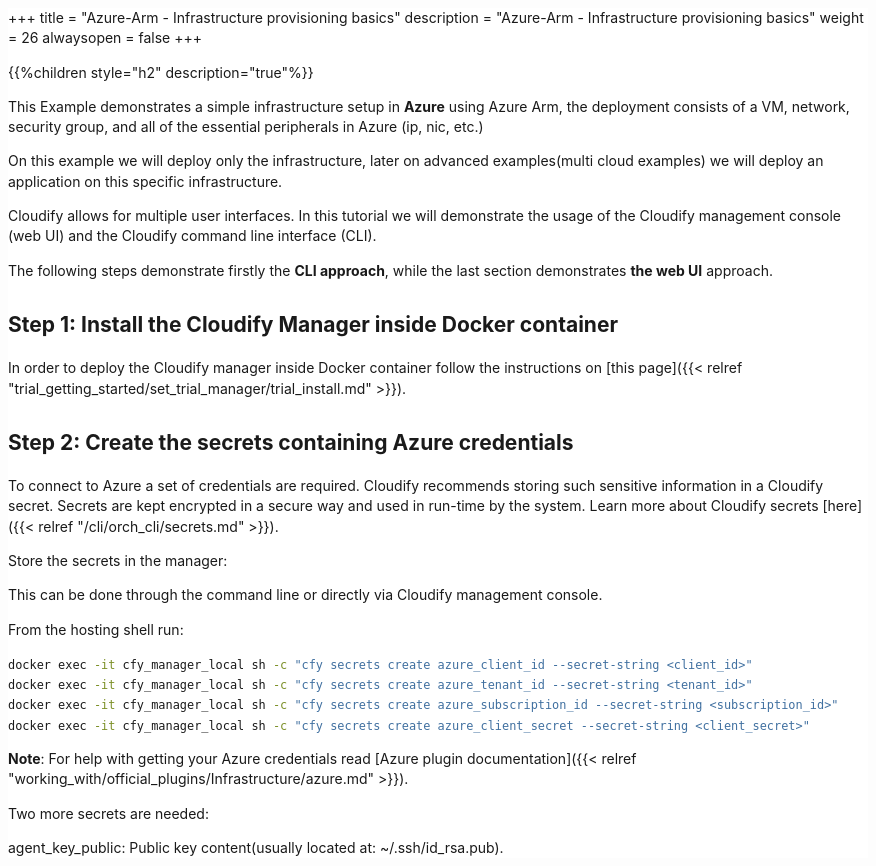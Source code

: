 +++
title = "Azure-Arm - Infrastructure provisioning basics"
description = "Azure-Arm - Infrastructure provisioning basics"
weight = 26
alwaysopen = false
+++

{{%children style="h2" description="true"%}}

This Example demonstrates a simple infrastructure setup in **Azure** using Azure Arm, the deployment consists of a VM, network, security group, and all of the essential peripherals in Azure (ip, nic, etc.)

On this example we will deploy only the infrastructure, later on advanced examples(multi cloud examples) we will deploy an application on this specific infrastructure.

Cloudify allows for multiple user interfaces. In this tutorial we will demonstrate the usage of the Cloudify management console (web UI) and the Cloudify command line interface (CLI).

The following steps demonstrate firstly the **CLI approach**, while the last section demonstrates **the web UI** approach.

## Step 1: Install the Cloudify Manager inside Docker container

In order to deploy the Cloudify manager inside Docker container follow the instructions on [this page]({{< relref "trial_getting_started/set_trial_manager/trial_install.md" >}}).

## Step 2: Create the secrets containing Azure credentials

To connect to Azure a set of credentials are required. Cloudify recommends storing such sensitive information in a Cloudify secret. Secrets are kept encrypted in a secure way and used in run-time by the system. Learn more about Cloudify secrets [here]({{< relref "/cli/orch_cli/secrets.md" >}}).

Store the secrets in the manager:

This can be done through the command line or directly via Cloudify management console.

From the hosting shell run:
```bash   
docker exec -it cfy_manager_local sh -c "cfy secrets create azure_client_id --secret-string <client_id>"
docker exec -it cfy_manager_local sh -c "cfy secrets create azure_tenant_id --secret-string <tenant_id>"
docker exec -it cfy_manager_local sh -c "cfy secrets create azure_subscription_id --secret-string <subscription_id>"
docker exec -it cfy_manager_local sh -c "cfy secrets create azure_client_secret --secret-string <client_secret>"

```                                             
**Note**: For help with getting your Azure credentials read [Azure plugin documentation]({{< relref "working_with/official_plugins/Infrastructure/azure.md" >}}).

Two more secrets are needed:

agent_key_public: Public key content(usually located at: ~/.ssh/id_rsa.pub).
